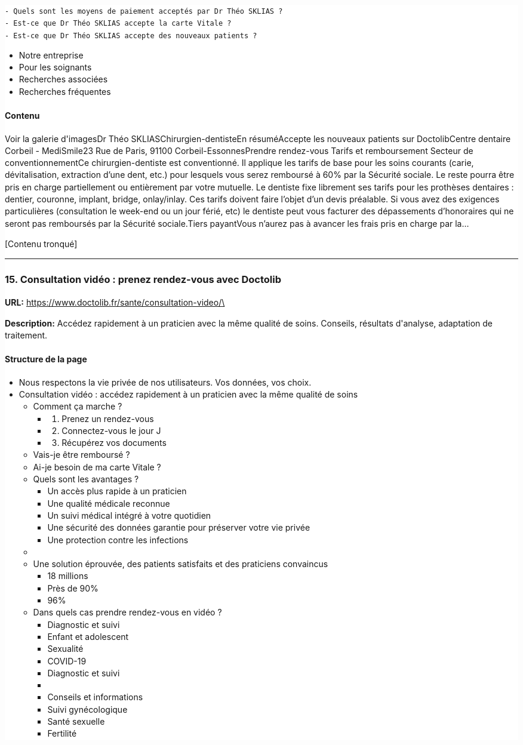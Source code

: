     - Quels sont les moyens de paiement acceptés par Dr Théo SKLIAS ?
    - Est-ce que Dr Théo SKLIAS accepte la carte Vitale ?
    - Est-ce que Dr Théo SKLIAS accepte des nouveaux patients ?
  - Notre entreprise
  - Pour les soignants
  - Recherches associées
  - Recherches fréquentes

#### Contenu

Voir la galerie d'imagesDr Théo SKLIASChirurgien-dentisteEn résuméAccepte les nouveaux patients sur DoctolibCentre dentaire Corbeil - MediSmile23 Rue de Paris, 91100 Corbeil-EssonnesPrendre rendez-vous Tarifs et remboursement Secteur de conventionnementCe chirurgien-dentiste est conventionné. Il applique les tarifs de base pour les soins courants (carie, dévitalisation, extraction d’une dent, etc.) pour lesquels vous serez remboursé à 60% par la Sécurité sociale. Le reste pourra être pris en charge partiellement ou entièrement par votre mutuelle. Le dentiste fixe librement ses tarifs pour les prothèses dentaires : dentier, couronne, implant, bridge, onlay/inlay. Ces tarifs doivent faire l’objet d’un devis préalable. Si vous avez des exigences particulières (consultation le week-end ou un jour férié, etc) le dentiste peut vous facturer des dépassements d’honoraires qui ne seront pas remboursés par la Sécurité sociale.Tiers payantVous n’aurez pas à avancer les frais pris en charge par la...

[Contenu tronqué]

---

### 15. Consultation vidéo : prenez rendez-vous avec Doctolib

**URL:** https://www.doctolib.fr/sante/consultation-video/\

**Description:** Accédez rapidement à un praticien avec la même qualité de soins. Conseils, résultats d'analyse, adaptation de traitement.

#### Structure de la page

- Nous respectons la vie privée de nos utilisateurs. Vos données, vos choix.
- Consultation vidéo : accédez rapidement à un praticien avec la même qualité de soins
  - Comment ça marche ?
    - 1. Prenez un rendez-vous
    - 2. Connectez-vous le jour J
    - 3. Récupérez vos documents
  - Vais-je être remboursé ?
  - Ai-je besoin de ma carte Vitale ?
  - Quels sont les avantages ?
    - Un accès plus rapide à un praticien
    - Une qualité médicale reconnue
    - Un suivi médical intégré à votre quotidien
    - Une sécurité des données garantie pour préserver votre vie privée
    - Une protection contre les infections
  - 
  - Une solution éprouvée, des patients satisfaits et des praticiens convaincus
    - 18 millions
    - Près de 90%
    - 96%
  - Dans quels cas prendre rendez-vous en vidéo ?
    - Diagnostic et suivi
    - Enfant et adolescent
    - Sexualité
    - COVID-19
    - Diagnostic et suivi
    - 
    - Conseils et informations
    - Suivi gynécologique
    - Santé sexuelle
    - Fertilité